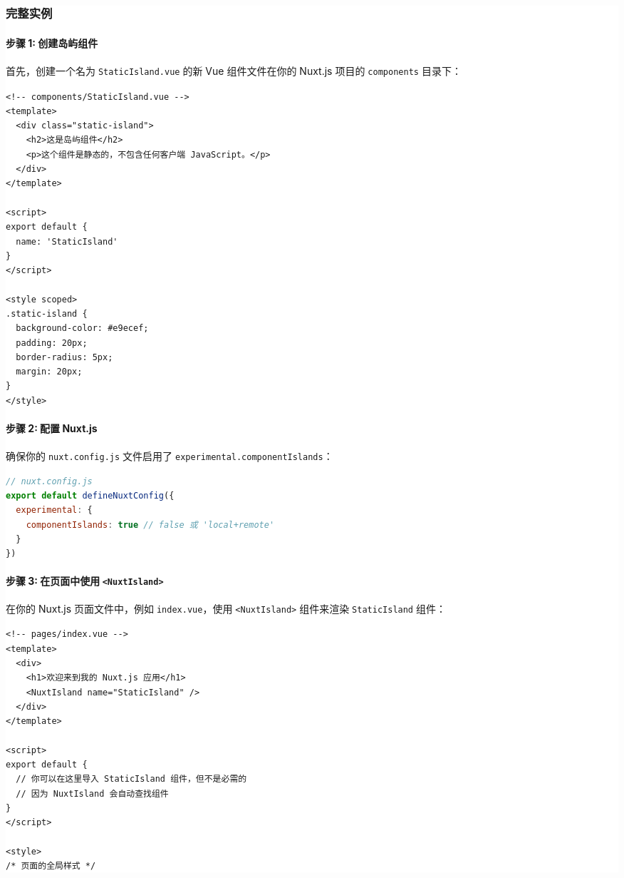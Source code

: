 
### 完整实例

#### 步骤 1: 创建岛屿组件

首先，创建一个名为 `StaticIsland.vue` 的新 Vue 组件文件在你的 Nuxt.js 项目的 `components` 目录下：

```vue
<!-- components/StaticIsland.vue -->
<template>
  <div class="static-island">
    <h2>这是岛屿组件</h2>
    <p>这个组件是静态的，不包含任何客户端 JavaScript。</p>
  </div>
</template>

<script>
export default {
  name: 'StaticIsland'
}
</script>

<style scoped>
.static-island {
  background-color: #e9ecef;
  padding: 20px;
  border-radius: 5px;
  margin: 20px;
}
</style>
```

#### 步骤 2: 配置 Nuxt.js

确保你的 `nuxt.config.js` 文件启用了 `experimental.componentIslands`：

```javascript
// nuxt.config.js
export default defineNuxtConfig({
  experimental: {
    componentIslands: true // false 或 'local+remote'
  }
})
```

#### 步骤 3: 在页面中使用 `<NuxtIsland>`

在你的 Nuxt.js 页面文件中，例如 `index.vue`，使用 `<NuxtIsland>` 组件来渲染 `StaticIsland` 组件：

```vue
<!-- pages/index.vue -->
<template>
  <div>
    <h1>欢迎来到我的 Nuxt.js 应用</h1>
    <NuxtIsland name="StaticIsland" />
  </div>
</template>

<script>
export default {
  // 你可以在这里导入 StaticIsland 组件，但不是必需的
  // 因为 NuxtIsland 会自动查找组件
}
</script>

<style>
/* 页面的全局样式 */
```
